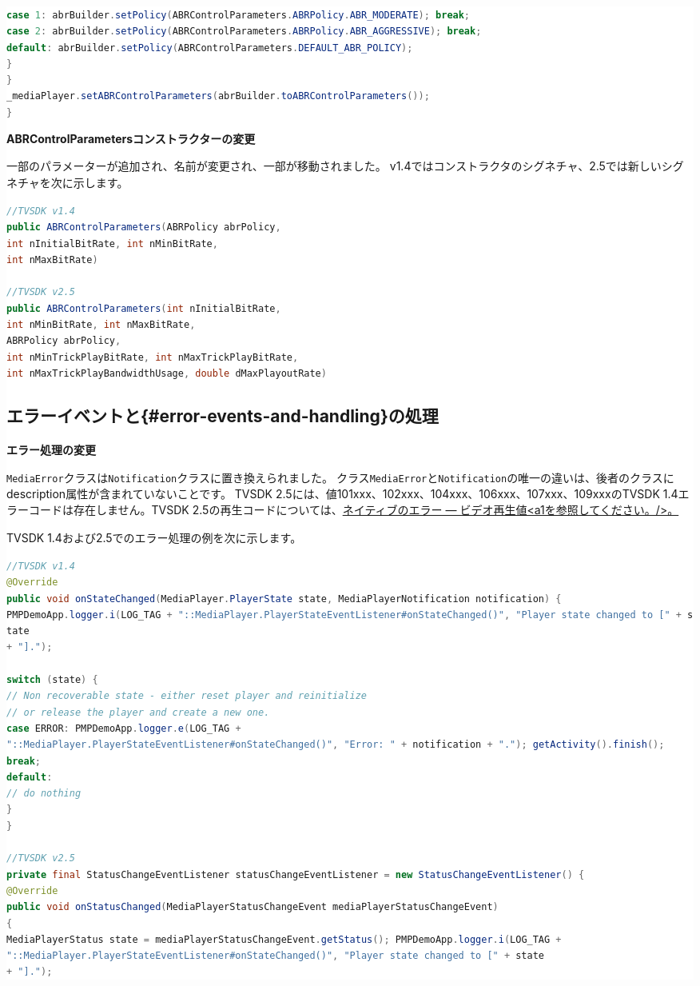 ```java
case 1: abrBuilder.setPolicy(ABRControlParameters.ABRPolicy.ABR_MODERATE); break;
case 2: abrBuilder.setPolicy(ABRControlParameters.ABRPolicy.ABR_AGGRESSIVE); break;
default: abrBuilder.setPolicy(ABRControlParameters.DEFAULT_ABR_POLICY);
}
}
_mediaPlayer.setABRControlParameters(abrBuilder.toABRControlParameters());
}
```

**ABRControlParametersコンストラクターの変更**

一部のパラメーターが追加され、名前が変更され、一部が移動されました。 v1.4ではコンストラクタのシグネチャ、2.5では新しいシグネチャを次に示します。

```java
//TVSDK v1.4
public ABRControlParameters(ABRPolicy abrPolicy,
int nInitialBitRate, int nMinBitRate,
int nMaxBitRate)

//TVSDK v2.5
public ABRControlParameters(int nInitialBitRate,
int nMinBitRate, int nMaxBitRate,
ABRPolicy abrPolicy,
int nMinTrickPlayBitRate, int nMaxTrickPlayBitRate,
int nMaxTrickPlayBandwidthUsage, double dMaxPlayoutRate)
```

## エラーイベントと{#error-events-and-handling}の処理

**エラー処理の変更**

`MediaError`クラスは`Notification`クラスに置き換えられました。 クラス`MediaError`と`Notification`の唯一の違いは、後者のクラスにdescription属性が含まれていないことです。 TVSDK 2.5には、値101xxx、102xxx、104xxx、106xxx、107xxx、109xxxのTVSDK 1.4エラーコードは存在しません。TVSDK 2.5の再生コードについては、[ネイティブのエラー — ビデオ再生値&lt;a1を参照してください。/>。](assets/psdk_android_2.5.pdf)

TVSDK 1.4および2.5でのエラー処理の例を次に示します。

```java
//TVSDK v1.4
@Override
public void onStateChanged(MediaPlayer.PlayerState state, MediaPlayerNotification notification) {
PMPDemoApp.logger.i(LOG_TAG + "::MediaPlayer.PlayerStateEventListener#onStateChanged()", "Player state changed to [" + state
+ "].");

switch (state) {
// Non recoverable state - either reset player and reinitialize
// or release the player and create a new one.
case ERROR: PMPDemoApp.logger.e(LOG_TAG +
"::MediaPlayer.PlayerStateEventListener#onStateChanged()", "Error: " + notification + "."); getActivity().finish();
break;
default:
// do nothing
}
}

//TVSDK v2.5
private final StatusChangeEventListener statusChangeEventListener = new StatusChangeEventListener() {
@Override
public void onStatusChanged(MediaPlayerStatusChangeEvent mediaPlayerStatusChangeEvent)
{
MediaPlayerStatus state = mediaPlayerStatusChangeEvent.getStatus(); PMPDemoApp.logger.i(LOG_TAG +
"::MediaPlayer.PlayerStateEventListener#onStateChanged()", "Player state changed to [" + state
+ "].");
```